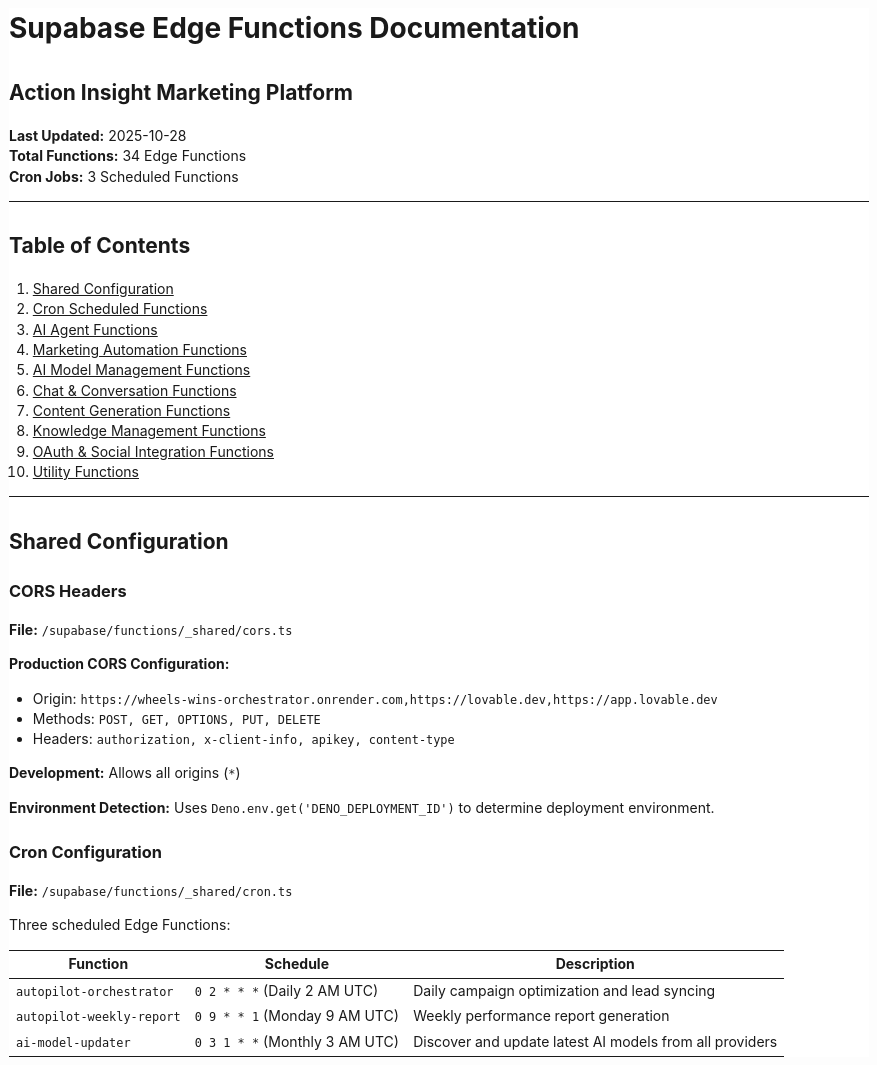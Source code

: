 # Supabase Edge Functions Documentation
## Action Insight Marketing Platform

**Last Updated:** 2025-10-28  
**Total Functions:** 34 Edge Functions  
**Cron Jobs:** 3 Scheduled Functions

---

## Table of Contents
1. [Shared Configuration](#shared-configuration)
2. [Cron Scheduled Functions](#cron-scheduled-functions)
3. [AI Agent Functions](#ai-agent-functions)
4. [Marketing Automation Functions](#marketing-automation-functions)
5. [AI Model Management Functions](#ai-model-management-functions)
6. [Chat & Conversation Functions](#chat--conversation-functions)
7. [Content Generation Functions](#content-generation-functions)
8. [Knowledge Management Functions](#knowledge-management-functions)
9. [OAuth & Social Integration Functions](#oauth--social-integration-functions)
10. [Utility Functions](#utility-functions)

---

## Shared Configuration

### CORS Headers
**File:** `/supabase/functions/_shared/cors.ts`

**Production CORS Configuration:**
- Origin: `https://wheels-wins-orchestrator.onrender.com,https://lovable.dev,https://app.lovable.dev`
- Methods: `POST, GET, OPTIONS, PUT, DELETE`
- Headers: `authorization, x-client-info, apikey, content-type`

**Development:** Allows all origins (`*`)

**Environment Detection:** Uses `Deno.env.get('DENO_DEPLOYMENT_ID')` to determine deployment environment.

### Cron Configuration
**File:** `/supabase/functions/_shared/cron.ts`

Three scheduled Edge Functions:

| Function | Schedule | Description |
|----------|----------|-------------|
| `autopilot-orchestrator` | `0 2 * * *` (Daily 2 AM UTC) | Daily campaign optimization and lead syncing |
| `autopilot-weekly-report` | `0 9 * * 1` (Monday 9 AM UTC) | Weekly performance report generation |
| `ai-model-updater` | `0 3 1 * *` (Monthly 3 AM UTC) | Discover and update latest AI models from all providers |
